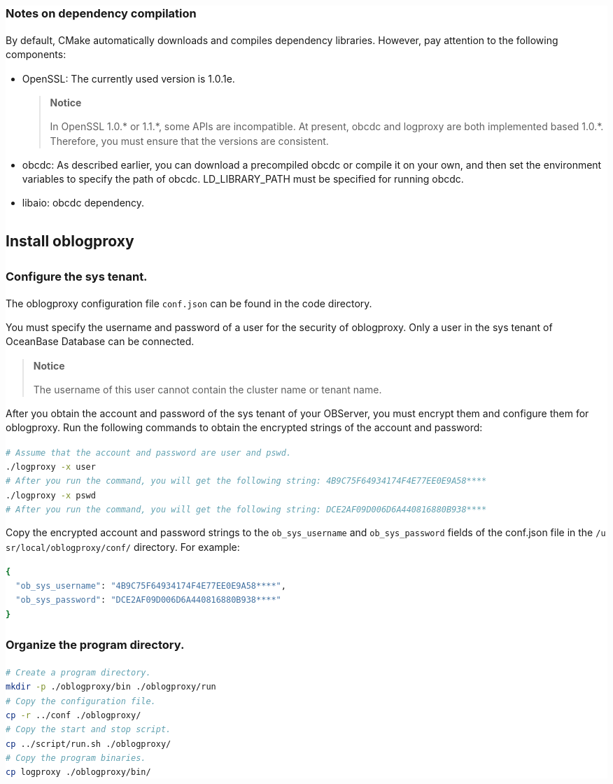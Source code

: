 ### Notes on dependency compilation

By default, CMake automatically downloads and compiles dependency libraries. However, pay attention to the following components:

* OpenSSL: The currently used version is 1.0.1e.

   > **Notice**
   >
   > In OpenSSL 1.0.\* or 1.1.\*, some APIs are incompatible. At present, obcdc and logproxy are both implemented based 1.0.\*. Therefore, you must ensure that the versions are consistent.

* obcdc: As described earlier, you can download a precompiled obcdc or compile it on your own, and then set the environment variables to specify the path of obcdc. LD_LIBRARY_PATH must be specified for running obcdc.
* libaio: obcdc dependency.

## Install oblogproxy

### Configure the sys tenant.

The oblogproxy configuration file `conf.json` can be found in the code directory.

You must specify the username and password of a user for the security of oblogproxy. Only a user in the sys tenant of OceanBase Database can be connected.

> **Notice**
>
> The username of this user cannot contain the cluster name or tenant name.

After you obtain the account and password of the sys tenant of your OBServer, you must encrypt them and configure them for oblogproxy. Run the following commands to obtain the encrypted strings of the account and password:

```bash
# Assume that the account and password are user and pswd.
./logproxy -x user
# After you run the command, you will get the following string: 4B9C75F64934174F4E77EE0E9A58****
./logproxy -x pswd
# After you run the command, you will get the following string: DCE2AF09D006D6A440816880B938****
```

Copy the encrypted account and password strings to the `ob_sys_username` and `ob_sys_password` fields of the conf.json file in the `/usr/local/oblogproxy/conf/` directory. For example:

```bash
{
  "ob_sys_username": "4B9C75F64934174F4E77EE0E9A58****",
  "ob_sys_password": "DCE2AF09D006D6A440816880B938****"
}
```

### Organize the program directory.

```bash
# Create a program directory.
mkdir -p ./oblogproxy/bin ./oblogproxy/run
# Copy the configuration file.
cp -r ../conf ./oblogproxy/
# Copy the start and stop script.
cp ../script/run.sh ./oblogproxy/
# Copy the program binaries.
cp logproxy ./oblogproxy/bin/
```
